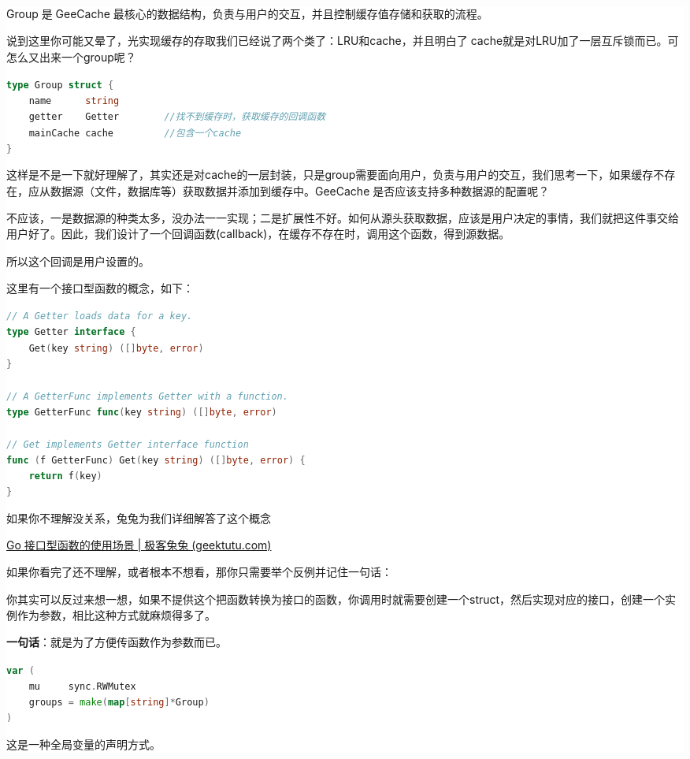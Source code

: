 Group 是 GeeCache 最核心的数据结构，负责与用户的交互，并且控制缓存值存储和获取的流程。

说到这里你可能又晕了，光实现缓存的存取我们已经说了两个类了：LRU和cache，并且明白了 cache就是对LRU加了一层互斥锁而已。可怎么又出来一个group呢？

```go
type Group struct {
	name      string
	getter    Getter		//找不到缓存时，获取缓存的回调函数
	mainCache cache			//包含一个cache
}
```

这样是不是一下就好理解了，其实还是对cache的一层封装，只是group需要面向用户，负责与用户的交互，我们思考一下，如果缓存不存在，应从数据源（文件，数据库等）获取数据并添加到缓存中。GeeCache 是否应该支持多种数据源的配置呢？

不应该，一是数据源的种类太多，没办法一一实现；二是扩展性不好。如何从源头获取数据，应该是用户决定的事情，我们就把这件事交给用户好了。因此，我们设计了一个回调函数(callback)，在缓存不存在时，调用这个函数，得到源数据。

所以这个回调是用户设置的。



这里有一个接口型函数的概念，如下：

```go
// A Getter loads data for a key.
type Getter interface {
	Get(key string) ([]byte, error)
}

// A GetterFunc implements Getter with a function.
type GetterFunc func(key string) ([]byte, error)

// Get implements Getter interface function
func (f GetterFunc) Get(key string) ([]byte, error) {
	return f(key)
}
```

如果你不理解没关系，兔兔为我们详细解答了这个概念

[Go 接口型函数的使用场景 | 极客兔兔 (geektutu.com)](https://geektutu.com/post/7days-golang-q1.html)

如果你看完了还不理解，或者根本不想看，那你只需要举个反例并记住一句话：

你其实可以反过来想一想，如果不提供这个把函数转换为接口的函数，你调用时就需要创建一个struct，然后实现对应的接口，创建一个实例作为参数，相比这种方式就麻烦得多了。

**一句话**：就是为了方便传函数作为参数而已。



```go
var (
	mu     sync.RWMutex
	groups = make(map[string]*Group)
)
```

这是一种全局变量的声明方式。

